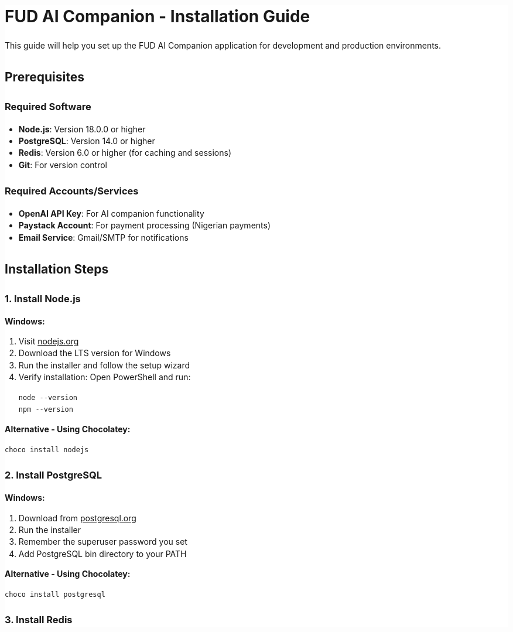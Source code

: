 # FUD AI Companion - Installation Guide

This guide will help you set up the FUD AI Companion application for development and production environments.

## Prerequisites

### Required Software
- **Node.js**: Version 18.0.0 or higher
- **PostgreSQL**: Version 14.0 or higher
- **Redis**: Version 6.0 or higher (for caching and sessions)
- **Git**: For version control

### Required Accounts/Services
- **OpenAI API Key**: For AI companion functionality
- **Paystack Account**: For payment processing (Nigerian payments)
- **Email Service**: Gmail/SMTP for notifications

## Installation Steps

### 1. Install Node.js

**Windows:**
1. Visit [nodejs.org](https://nodejs.org/)
2. Download the LTS version for Windows
3. Run the installer and follow the setup wizard
4. Verify installation: Open PowerShell and run:
   ```powershell
   node --version
   npm --version
   ```

**Alternative - Using Chocolatey:**
```powershell
choco install nodejs
```

### 2. Install PostgreSQL

**Windows:**
1. Download from [postgresql.org](https://www.postgresql.org/download/windows/)
2. Run the installer
3. Remember the superuser password you set
4. Add PostgreSQL bin directory to your PATH

**Alternative - Using Chocolatey:**
```powershell
choco install postgresql
```

### 3. Install Redis
